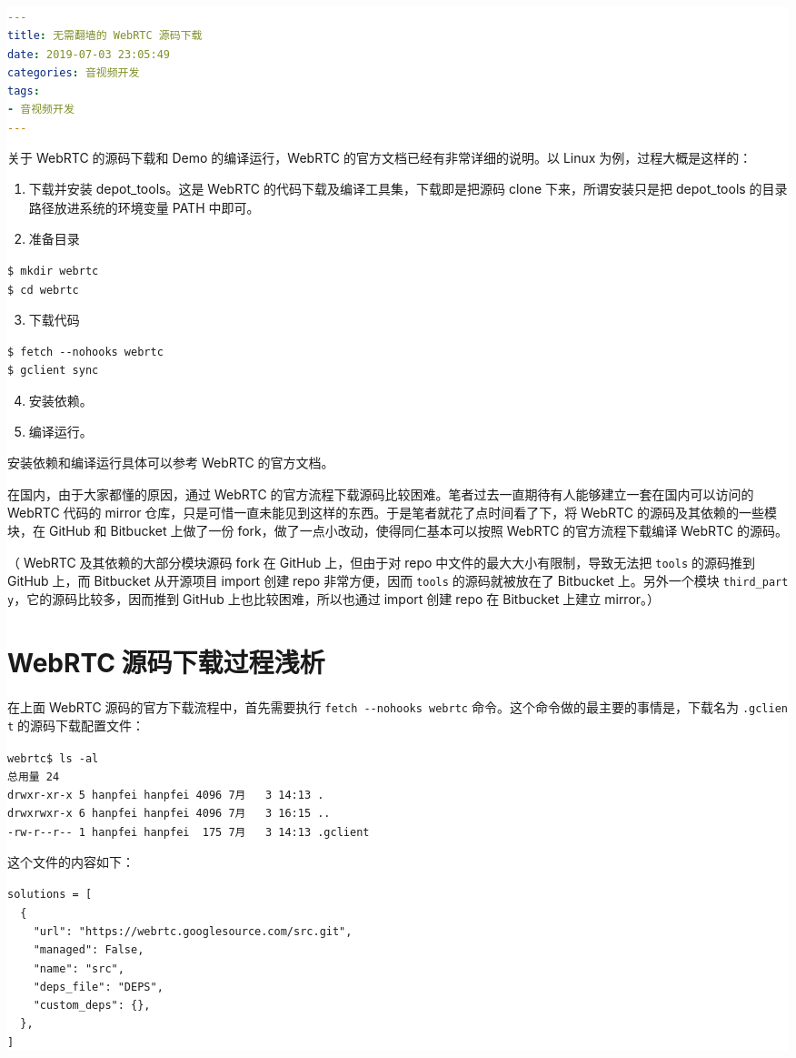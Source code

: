 ```yaml
---
title: 无需翻墙的 WebRTC 源码下载
date: 2019-07-03 23:05:49
categories: 音视频开发
tags:
- 音视频开发
---
```


关于 WebRTC 的源码下载和 Demo 的编译运行，WebRTC 的官方文档已经有非常详细的说明。以 Linux 为例，过程大概是这样的：

1. 下载并安装 depot_tools。这是 WebRTC 的代码下载及编译工具集，下载即是把源码 clone 下来，所谓安装只是把  depot_tools 的目录路径放进系统的环境变量 PATH 中即可。

2. 准备目录
```
$ mkdir webrtc
$ cd webrtc
```

3. 下载代码
```
$ fetch --nohooks webrtc
$ gclient sync
```

4. 安装依赖。

5. 编译运行。

安装依赖和编译运行具体可以参考 WebRTC 的官方文档。

在国内，由于大家都懂的原因，通过 WebRTC 的官方流程下载源码比较困难。笔者过去一直期待有人能够建立一套在国内可以访问的 WebRTC 代码的 mirror 仓库，只是可惜一直未能见到这样的东西。于是笔者就花了点时间看了下，将 WebRTC 的源码及其依赖的一些模块，在 GitHub 和 Bitbucket 上做了一份 fork，做了一点小改动，使得同仁基本可以按照 WebRTC 的官方流程下载编译 WebRTC 的源码。

（ WebRTC 及其依赖的大部分模块源码 fork 在 GitHub 上，但由于对 repo 中文件的最大大小有限制，导致无法把 `tools` 的源码推到 GitHub 上，而 Bitbucket 从开源项目 import 创建 repo 非常方便，因而 `tools` 的源码就被放在了 Bitbucket 上。另外一个模块 `third_party`，它的源码比较多，因而推到 GitHub 上也比较困难，所以也通过 import 创建 repo 在 Bitbucket 上建立 mirror。）

# WebRTC 源码下载过程浅析

在上面 WebRTC 源码的官方下载流程中，首先需要执行 `fetch --nohooks webrtc` 命令。这个命令做的最主要的事情是，下载名为 `.gclient` 的源码下载配置文件：
```
webrtc$ ls -al
总用量 24
drwxr-xr-x 5 hanpfei hanpfei 4096 7月   3 14:13 .
drwxrwxr-x 6 hanpfei hanpfei 4096 7月   3 16:15 ..
-rw-r--r-- 1 hanpfei hanpfei  175 7月   3 14:13 .gclient
```

这个文件的内容如下：
```
solutions = [
  {
    "url": "https://webrtc.googlesource.com/src.git",
    "managed": False,
    "name": "src",
    "deps_file": "DEPS",
    "custom_deps": {},
  },
]
```
